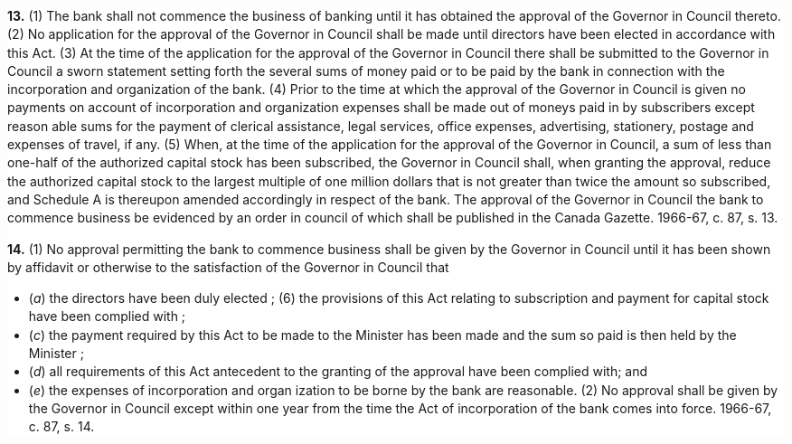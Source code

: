 **13.** (1) The bank shall not commence the
business of banking until it has obtained the
approval of the Governor in Council thereto.
(2) No application for the approval of the
Governor in Council shall be made until
directors have been elected in accordance with
this Act.
(3) At the time of the application for the
approval of the Governor in Council there
shall be submitted to the Governor in Council
a sworn statement setting forth the several
sums of money paid or to be paid by the bank
in connection with the incorporation and
organization of the bank.
(4) Prior to the time at which the approval
of the Governor in Council is given no
payments on account of incorporation and
organization expenses shall be made out of
moneys paid in by subscribers except reason
able sums for the payment of clerical
assistance, legal services, office expenses,
advertising, stationery, postage and expenses
of travel, if any.
(5) When, at the time of the application for
the approval of the Governor in Council, a
sum of less than one-half of the authorized
capital stock has been subscribed, the Governor
in Council shall, when granting the approval,
reduce the authorized capital stock to the
largest multiple of one million dollars that is
not greater than twice the amount so
subscribed, and Schedule A is thereupon
amended accordingly in respect of the bank.
The approval of the Governor in Council
the bank to commence business
be evidenced by an order in council
of which shall be published in the
Canada Gazette. 1966-67, c. 87, s. 13.

**14.** (1) No approval permitting the bank
to commence business shall be given by the
Governor in Council until it has been shown
by affidavit or otherwise to the satisfaction
of the Governor in Council that
  * (_a_) the directors have been duly elected ;
(6) the provisions of this Act relating to
subscription and payment for capital stock
have been complied with ;
  * (_c_) the payment required by this Act to be
made to the Minister has been made and
the sum so paid is then held by the
Minister ;
  * (_d_) all requirements of this Act antecedent
to the granting of the approval have been
complied with; and
  * (_e_) the expenses of incorporation and organ
ization to be borne by the bank are
reasonable.
(2) No approval shall be given by the
Governor in Council except within one year
from the time the Act of incorporation of the
bank comes into force. 1966-67, c. 87, s. 14.
